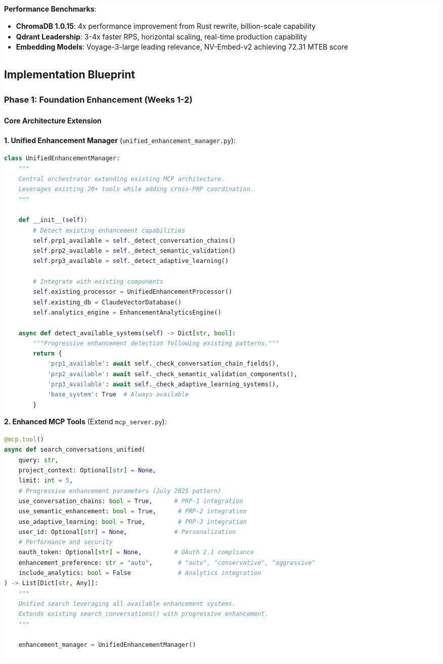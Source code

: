 **Performance Benchmarks**:
- **ChromaDB 1.0.15**: 4x performance improvement from Rust rewrite, billion-scale capability
- **Qdrant Leadership**: 3-4x faster RPS, horizontal scaling, real-time production capability
- **Embedding Models**: Voyage-3-large leading relevance, NV-Embed-v2 achieving 72.31 MTEB score

## Implementation Blueprint

### Phase 1: Foundation Enhancement (Weeks 1-2)

#### Core Architecture Extension

**1. Unified Enhancement Manager** (`unified_enhancement_manager.py`):
```python
class UnifiedEnhancementManager:
    """
    Central orchestrator extending existing MCP architecture.
    Leverages existing 20+ tools while adding cross-PRP coordination.
    """
    
    def __init__(self):
        # Detect existing enhancement capabilities
        self.prp1_available = self._detect_conversation_chains()
        self.prp2_available = self._detect_semantic_validation()
        self.prp3_available = self._detect_adaptive_learning()
        
        # Integrate with existing components
        self.existing_processor = UnifiedEnhancementProcessor()
        self.existing_db = ClaudeVectorDatabase()
        self.analytics_engine = EnhancementAnalyticsEngine()
    
    async def detect_available_systems(self) -> Dict[str, bool]:
        """Progressive enhancement detection following existing patterns."""
        return {
            'prp1_available': await self._check_conversation_chain_fields(),
            'prp2_available': await self._check_semantic_validation_components(),
            'prp3_available': await self._check_adaptive_learning_systems(),
            'base_system': True  # Always available
        }
```

**2. Enhanced MCP Tools** (Extend `mcp_server.py`):
```python
@mcp.tool()
async def search_conversations_unified(
    query: str,
    project_context: Optional[str] = None,
    limit: int = 5,
    # Progressive enhancement parameters (July 2025 pattern)
    use_conversation_chains: bool = True,      # PRP-1 integration
    use_semantic_enhancement: bool = True,      # PRP-2 integration  
    use_adaptive_learning: bool = True,         # PRP-3 integration
    user_id: Optional[str] = None,             # Personalization
    # Performance and security
    oauth_token: Optional[str] = None,         # OAuth 2.1 compliance
    enhancement_preference: str = "auto",       # "auto", "conservative", "aggressive"
    include_analytics: bool = False             # Analytics integration
) -> List[Dict[str, Any]]:
    """
    Unified search leveraging all available enhancement systems.
    Extends existing search_conversations() with progressive enhancement.
    """
    
    enhancement_manager = UnifiedEnhancementManager()
    
```